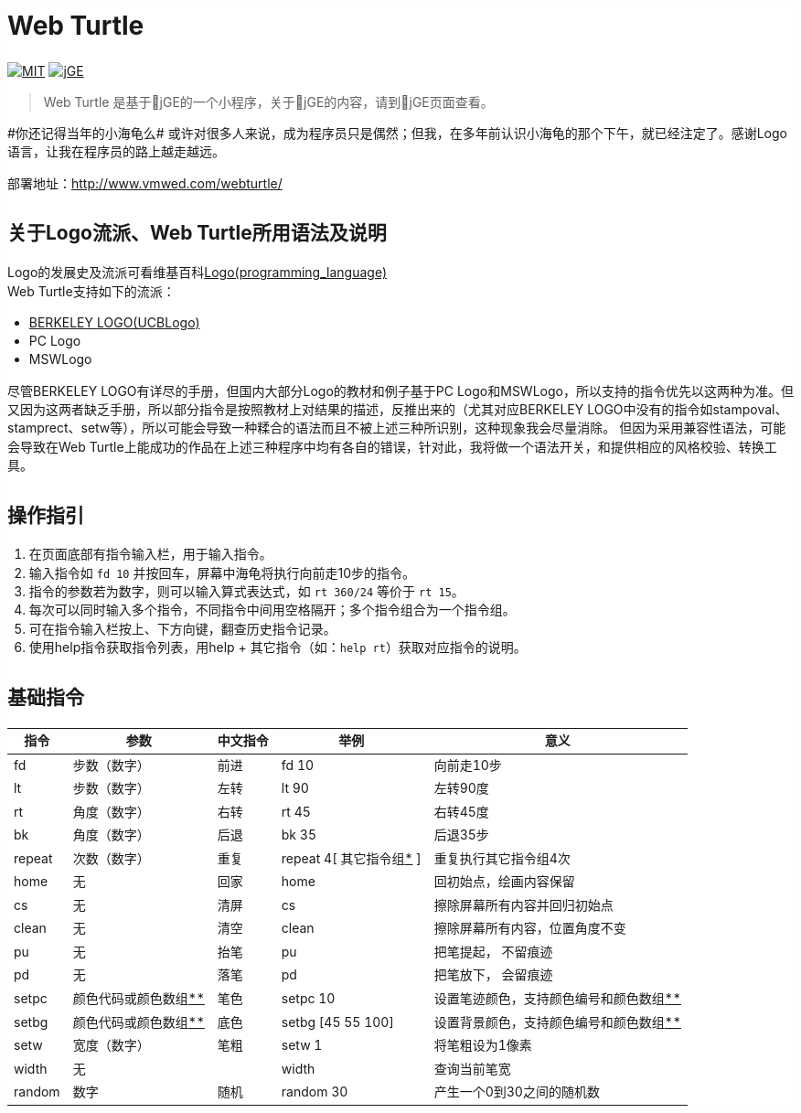 # Web Turtle
[![MIT](https://img.shields.io/badge/license-MIT-brightgreen.svg)](/LICENSE)
[![jGE](https://img.shields.io/badge/developing%20with-jGE-2077ff.svg)](http://www.vmwed.com/)
> Web Turtle 是基于:dragon:jGE的一个小程序，关于:dragon:jGE的内容，请到:dragon:jGE页面查看。  
    
#你还记得当年的小海龟么# 或许对很多人来说，成为程序员只是偶然；但我，在多年前认识小海龟的那个下午，就已经注定了。感谢Logo语言，让我在程序员的路上越走越远。

部署地址：<http://www.vmwed.com/webturtle/>  

## 关于Logo流派、Web Turtle所用语法及说明
Logo的发展史及流派可看维基百科[Logo(programming_language)](https://en.wikipedia.org/wiki/Logo_%28programming_language%29)  
Web Turtle支持如下的流派：
* [BERKELEY LOGO(UCBLogo)](https://people.eecs.berkeley.edu/~bh/v2ch14/manual.html)
* PC Logo
* MSWLogo  

尽管BERKELEY LOGO有详尽的手册，但国内大部分Logo的教材和例子基于PC Logo和MSWLogo，所以支持的指令优先以这两种为准。但又因为这两者缺乏手册，所以部分指令是按照教材上对结果的描述，反推出来的（尤其对应BERKELEY LOGO中没有的指令如stampoval、stamprect、setw等），所以可能会导致一种糅合的语法而且不被上述三种所识别，这种现象我会尽量消除。
但因为采用兼容性语法，可能会导致在Web Turtle上能成功的作品在上述三种程序中均有各自的错误，针对此，我将做一个语法开关，和提供相应的风格校验、转换工具。

## 操作指引
1. 在页面底部有指令输入栏，用于输入指令。
1. 输入指令如 `fd 10` 并按回车，屏幕中海龟将执行向前走10步的指令。
1. 指令的参数若为数字，则可以输入算式表达式，如 `rt 360/24` 等价于 `rt 15`。
1. 每次可以同时输入多个指令，不同指令中间用空格隔开；多个指令组合为一个指令组。
1. 可在指令输入栏按上、下方向键，翻查历史指令记录。
1. 使用help指令获取指令列表，用help + 其它指令（如：`help rt`）获取对应指令的说明。

## 基础指令
指令 | 参数 | 中文指令 | 举例 | 意义
----|------|----------|----------|----------
fd  | 步数（数字） | 前进 | fd 10 | 向前走10步
lt  | 步数（数字） | 左转 | lt 90 | 左转90度
rt  | 角度（数字） | 右转 | rt 45 | 右转45度
bk  | 角度（数字） | 后退 | bk 35 | 后退35步
repeat | 次数（数字） | 重复 | repeat 4[ 其它指令组[*] ] | 重复执行其它指令组4次
home| 无 | 回家 | home | 回初始点，绘画内容保留
cs | 无 | 清屏 | cs | 擦除屏幕所有内容并回归初始点
clean | 无 | 清空 | clean | 擦除屏幕所有内容，位置角度不变
pu | 无 | 抬笔 | pu | 把笔提起， 不留痕迹
pd | 无 | 落笔 | pd | 把笔放下， 会留痕迹
setpc | 颜色代码或颜色数组[**] | 笔色 | setpc 10 | 设置笔迹颜色，支持颜色编号和颜色数组[**]
setbg | 颜色代码或颜色数组[**] | 底色 | setbg [45 55 100] | 设置背景颜色，支持颜色编号和颜色数组[**]
setw | 宽度（数字） | 笔粗 | setw 1 | 将笔粗设为1像素
width | 无 | | width | 查询当前笔宽
random | 数字 | 随机 | random 30 | 产生一个0到30之间的随机数

  
[*]: # "多个指令组合一起，中间用空格隔开。如：fd 100 rt 90"
[**]: #颜色代码和颜色数组 "详情参考 颜色代码 一节。"


[参考1]: http://www.mathcats.com/gallery/15wordcontest.html "Write a Logo one-liner using 15 or fewer words, not counting square brackets and parentheses, to produce the most beautiful, complex, and interesting picture."